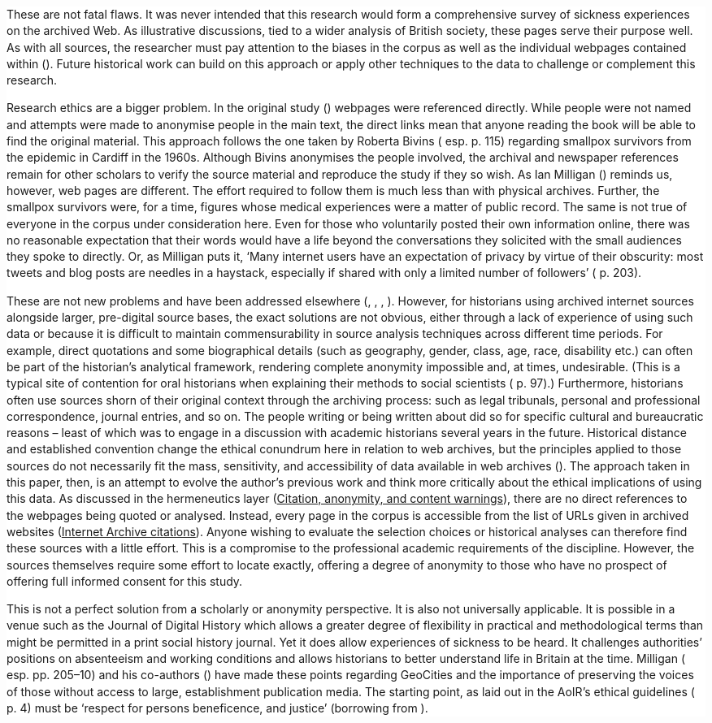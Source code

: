 These are not fatal flaws. It was never intended that this research would form a comprehensive survey of sickness experiences on the archived Web. As illustrative discussions, tied to a wider analysis of British society, these pages serve their purpose well. As with all sources, the researcher must pay attention to the biases in the corpus as well as the individual webpages contained within (<cite data-cite="1787664/EV2GXZ32"></cite>). Future historical work can build on this approach or apply other techniques to the data to challenge or complement this research.

Research ethics are a bigger problem. In the original study (<cite data-cite="1787664/738XKCDW"></cite>) webpages were referenced directly. While people were not named and attempts were made to anonymise people in the main text, the direct links mean that anyone reading the book will be able to find the original material. This approach follows the one taken by Roberta Bivins (<cite data-cite="1787664/VDJ3TAMB"></cite> esp. p. 115) regarding smallpox survivors from the epidemic in Cardiff in the 1960s. Although Bivins anonymises the people involved, the archival and newspaper references remain for other scholars to verify the source material and reproduce the study if they so wish. As Ian Milligan (<cite data-cite="1787664/H3QQSZW3"></cite>) reminds us, however, web pages are different. The effort required to follow them is much less than with physical archives. Further, the smallpox survivors were, for a time, figures whose medical experiences were a matter of public record. The same is not true of everyone in the corpus under consideration here. Even for those who voluntarily posted their own information online, there was no reasonable expectation that their words would have a life beyond the conversations they solicited with the small audiences they spoke to directly. Or, as Milligan puts it, ‘Many internet users have an expectation of privacy by virtue of their obscurity: most tweets and blog posts are needles in a haystack, especially if shared with only a limited number of followers’ (<cite data-cite="1787664/H3QQSZW3"></cite> p. 203). 

These are not new problems and have been addressed elsewhere (<cite data-cite="1787664/3E5QAEN7"></cite>, <cite data-cite="1787664/INDI2GFU"></cite>, <cite data-cite="1787664/BSW5MGVT"></cite>, <cite data-cite="1787664/N8YC25AZ"></cite>). However, for historians using archived internet sources alongside larger, pre-digital source bases, the exact solutions are not obvious, either through a lack of experience of using such data or because it is difficult to maintain commensurability in source analysis techniques across different time periods. For example, direct quotations and some biographical details (such as geography, gender, class, age, race, disability etc.) can often be part of the historian’s analytical framework, rendering complete anonymity impossible and, at times, undesirable. (This is a typical site of contention for oral historians when explaining their methods to social scientists (<cite data-cite="1787664/CC4GDQ2D"></cite> p. 97).) Furthermore, historians often use sources shorn of their original context through the archiving process: such as legal tribunals, personal and professional correspondence, journal entries, and so on. The people writing or being written about did so for specific cultural and bureaucratic reasons – least of which was to engage in a discussion with academic historians several years in the future. Historical distance and established convention change the ethical conundrum here in relation to web archives, but the principles applied to those sources do not necessarily fit the mass, sensitivity, and accessibility of data available in web archives (<cite data-cite="1787664/2JQ9IP82"></cite>). The approach taken in this paper, then, is an attempt to evolve the author’s previous work and think more critically about the ethical implications of using this data. As discussed in the hermeneutics layer ([Citation, anonymity, and content warnings](#anchor-content-warnings)), there are no direct references to the webpages being quoted or analysed. Instead, every page in the corpus is accessible from the list of URLs given in archived websites ([Internet Archive citations](#anchor-citations)). Anyone wishing to evaluate the selection choices or historical analyses can therefore find these sources with a little effort. This is a compromise to the professional academic requirements of the discipline. However, the sources themselves require some effort to locate exactly, offering a degree of anonymity to those who have no prospect of offering full informed consent for this study.

This is not a perfect solution from a scholarly or anonymity perspective. It is also not universally applicable. It is possible in a venue such as the Journal of Digital History which allows a greater degree of flexibility in practical and methodological terms than might be permitted in a print social history journal. Yet it does allow experiences of sickness to be heard. It challenges authorities’ positions on absenteeism and working conditions and allows historians to better understand life in Britain at the time. Milligan (<cite data-cite="1787664/H3QQSZW3"></cite> esp. pp. 205–10) and his co-authors (<cite data-cite="1787664/BSW5MGVT"></cite>) have made these points regarding GeoCities and the importance of preserving the voices of those without access to large, establishment publication media. The starting point, as laid out in the AoIR’s ethical guidelines (<cite data-cite="1787664/N8YC25AZ"></cite> p. 4) must be ‘respect for persons beneficence, and justice’ (borrowing from <cite data-cite="1787664/ZQDMRIWU"></cite>). 
